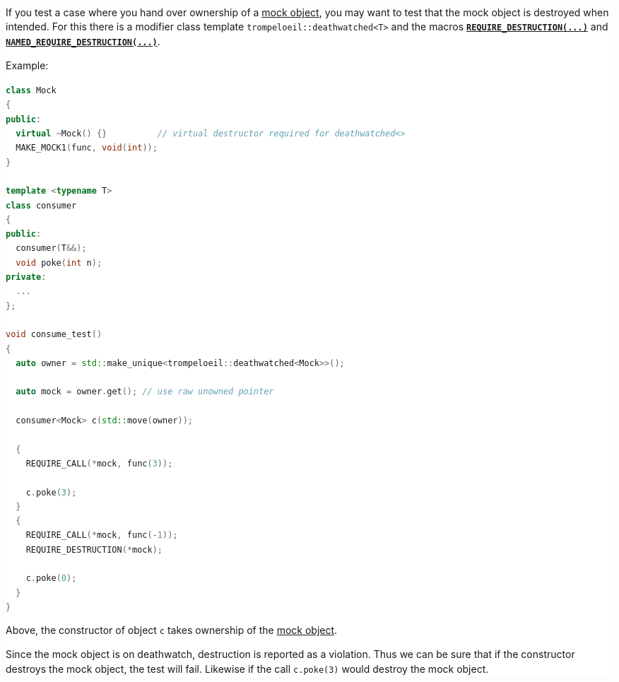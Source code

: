 If you test a case where you hand over ownership of a
[mock object](reference.md/#mock_object), you may want to test that the mock
object is destroyed when intended. For this there is a modifier class
template `trompeloeil::deathwatched<T>` and the macros
[**`REQUIRE_DESTRUCTION(...)`**](reference.md/#REQUIRE_DESTRUCTION) and
[**`NAMED_REQUIRE_DESTRUCTION(...)`**](reference.md/#NAMED_REQUIRE_DESTRUCTION).

Example:

```Cpp
class Mock
{
public:
  virtual ~Mock() {}          // virtual destructor required for deathwatched<>
  MAKE_MOCK1(func, void(int));
}

template <typename T>
class consumer
{
public:
  consumer(T&&);
  void poke(int n);
private:
  ...
};

void consume_test()
{
  auto owner = std::make_unique<trompeloeil::deathwatched<Mock>>();

  auto mock = owner.get(); // use raw unowned pointer

  consumer<Mock> c(std::move(owner));

  {
    REQUIRE_CALL(*mock, func(3));

    c.poke(3);
  }
  {
    REQUIRE_CALL(*mock, func(-1));
    REQUIRE_DESTRUCTION(*mock);

    c.poke(0);
  }
}
```

Above, the constructor of object `c` takes ownership of the
[mock object](reference.md/#mock_object).

Since the mock object is on deathwatch, destruction is reported as a violation.
Thus we can be sure that if the constructor destroys the mock object, the
test will fail. Likewise if the call `c.poke(3)` would destroy the mock object.
